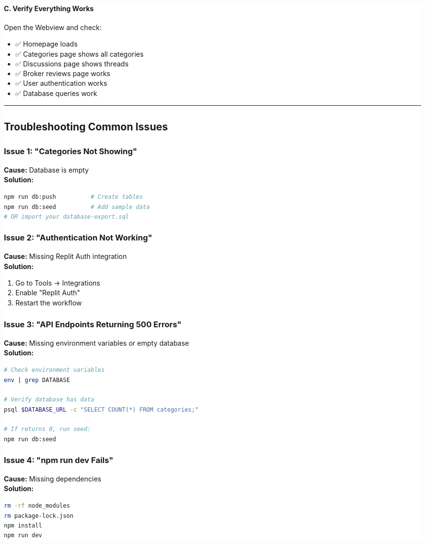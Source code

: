 #### C. Verify Everything Works
Open the Webview and check:
- ✅ Homepage loads
- ✅ Categories page shows all categories
- ✅ Discussions page shows threads
- ✅ Broker reviews page works
- ✅ User authentication works
- ✅ Database queries work

---

## Troubleshooting Common Issues

### Issue 1: "Categories Not Showing"
**Cause:** Database is empty  
**Solution:**
```bash
npm run db:push          # Create tables
npm run db:seed          # Add sample data
# OR import your database-export.sql
```

### Issue 2: "Authentication Not Working"
**Cause:** Missing Replit Auth integration  
**Solution:**
1. Go to Tools → Integrations
2. Enable "Replit Auth"
3. Restart the workflow

### Issue 3: "API Endpoints Returning 500 Errors"
**Cause:** Missing environment variables or empty database  
**Solution:**
```bash
# Check environment variables
env | grep DATABASE

# Verify database has data
psql $DATABASE_URL -c "SELECT COUNT(*) FROM categories;"

# If returns 0, run seed:
npm run db:seed
```

### Issue 4: "npm run dev Fails"
**Cause:** Missing dependencies  
**Solution:**
```bash
rm -rf node_modules
rm package-lock.json
npm install
npm run dev
```
